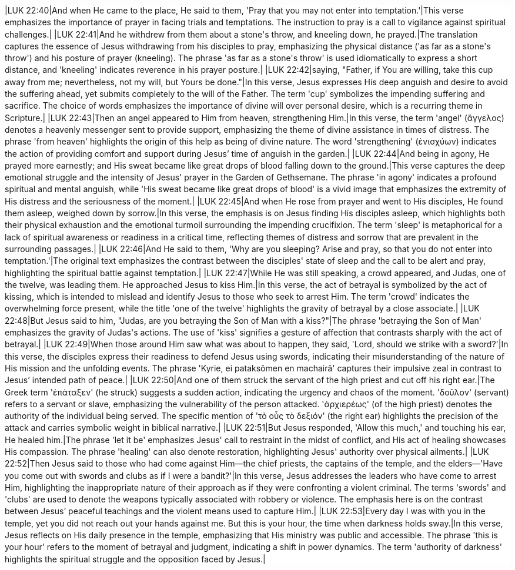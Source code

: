 |LUK 22:40|And when He came to the place, He said to them, 'Pray that you may not enter into temptation.'|This verse emphasizes the importance of prayer in facing trials and temptations. The instruction to pray is a call to vigilance against spiritual challenges.|
|LUK 22:41|And he withdrew from them about a stone's throw, and kneeling down, he prayed.|The translation captures the essence of Jesus withdrawing from his disciples to pray, emphasizing the physical distance ('as far as a stone's throw') and his posture of prayer (kneeling). The phrase 'as far as a stone's throw' is used idiomatically to express a short distance, and 'kneeling' indicates reverence in his prayer posture.|
|LUK 22:42|saying, "Father, if You are willing, take this cup away from me; nevertheless, not my will, but Yours be done."|In this verse, Jesus expresses His deep anguish and desire to avoid the suffering ahead, yet submits completely to the will of the Father. The term 'cup' symbolizes the impending suffering and sacrifice. The choice of words emphasizes the importance of divine will over personal desire, which is a recurring theme in Scripture.|
|LUK 22:43|Then an angel appeared to Him from heaven, strengthening Him.|In this verse, the term 'angel' (ἄγγελος) denotes a heavenly messenger sent to provide support, emphasizing the theme of divine assistance in times of distress. The phrase 'from heaven' highlights the origin of this help as being of divine nature. The word 'strengthening' (ἐνισχύων) indicates the action of providing comfort and support during Jesus’ time of anguish in the garden.|
|LUK 22:44|And being in agony, He prayed more earnestly; and His sweat became like great drops of blood falling down to the ground.|This verse captures the deep emotional struggle and the intensity of Jesus' prayer in the Garden of Gethsemane. The phrase 'in agony' indicates a profound spiritual and mental anguish, while 'His sweat became like great drops of blood' is a vivid image that emphasizes the extremity of His distress and the seriousness of the moment.|
|LUK 22:45|And when He rose from prayer and went to His disciples, He found them asleep, weighed down by sorrow.|In this verse, the emphasis is on Jesus finding His disciples asleep, which highlights both their physical exhaustion and the emotional turmoil surrounding the impending crucifixion. The term 'sleep' is metaphorical for a lack of spiritual awareness or readiness in a critical time, reflecting themes of distress and sorrow that are prevalent in the surrounding passages.|
|LUK 22:46|And He said to them, 'Why are you sleeping? Arise and pray, so that you do not enter into temptation.'|The original text emphasizes the contrast between the disciples' state of sleep and the call to be alert and pray, highlighting the spiritual battle against temptation.|
|LUK 22:47|While He was still speaking, a crowd appeared, and Judas, one of the twelve, was leading them. He approached Jesus to kiss Him.|In this verse, the act of betrayal is symbolized by the act of kissing, which is intended to mislead and identify Jesus to those who seek to arrest Him. The term 'crowd' indicates the overwhelming force present, while the title 'one of the twelve' highlights the gravity of betrayal by a close associate.|
|LUK 22:48|But Jesus said to him, "Judas, are you betraying the Son of Man with a kiss?"|The phrase 'betraying the Son of Man' emphasizes the gravity of Judas's actions. The use of 'kiss' signifies a gesture of affection that contrasts sharply with the act of betrayal.|
|LUK 22:49|When those around Him saw what was about to happen, they said, 'Lord, should we strike with a sword?'|In this verse, the disciples express their readiness to defend Jesus using swords, indicating their misunderstanding of the nature of His mission and the unfolding events. The phrase 'Kyrie, ei pataksōmen en machairā' captures their impulsive zeal in contrast to Jesus’ intended path of peace.|
|LUK 22:50|And one of them struck the servant of the high priest and cut off his right ear.|The Greek term 'ἐπάταξεν' (he struck) suggests a sudden action, indicating the urgency and chaos of the moment. 'δοῦλον' (servant) refers to a servant or slave, emphasizing the vulnerability of the person attacked. 'ἀρχιερέως' (of the high priest) denotes the authority of the individual being served. The specific mention of 'τὸ οὖς τὸ δεξιόν' (the right ear) highlights the precision of the attack and carries symbolic weight in biblical narrative.|
|LUK 22:51|But Jesus responded, 'Allow this much,' and touching his ear, He healed him.|The phrase 'let it be' emphasizes Jesus' call to restraint in the midst of conflict, and His act of healing showcases His compassion. The phrase 'healing' can also denote restoration, highlighting Jesus' authority over physical ailments.|
|LUK 22:52|Then Jesus said to those who had come against Him—the chief priests, the captains of the temple, and the elders—'Have you come out with swords and clubs as if I were a bandit?'|In this verse, Jesus addresses the leaders who have come to arrest Him, highlighting the inappropriate nature of their approach as if they were confronting a violent criminal. The terms 'swords' and 'clubs' are used to denote the weapons typically associated with robbery or violence. The emphasis here is on the contrast between Jesus’ peaceful teachings and the violent means used to capture Him.|
|LUK 22:53|Every day I was with you in the temple, yet you did not reach out your hands against me. But this is your hour, the time when darkness holds sway.|In this verse, Jesus reflects on His daily presence in the temple, emphasizing that His ministry was public and accessible. The phrase 'this is your hour' refers to the moment of betrayal and judgment, indicating a shift in power dynamics. The term 'authority of darkness' highlights the spiritual struggle and the opposition faced by Jesus.|
